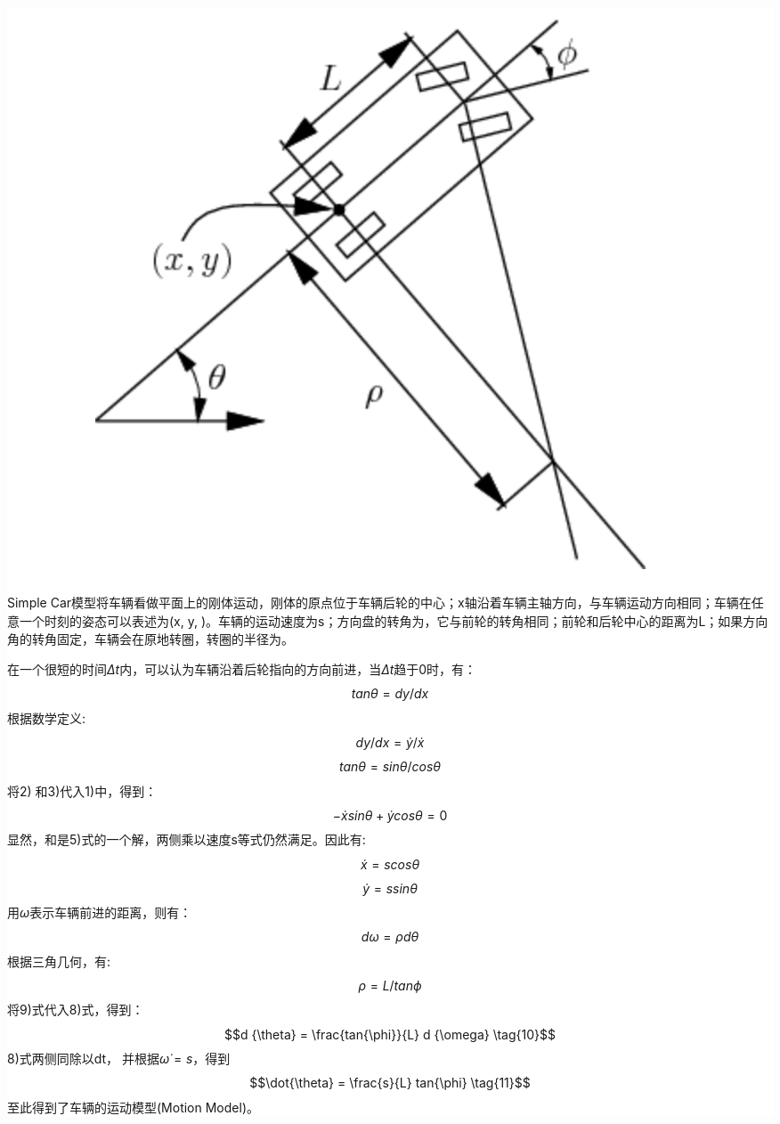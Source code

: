 ![](images/2020-08-01-22-08-39.png)

Simple Car模型将车辆看做平面上的刚体运动，刚体的原点位于车辆后轮的中心；x轴沿着车辆主轴方向，与车辆运动方向相同；车辆在任意一个时刻的姿态可以表述为(x, y, )。车辆的运动速度为s；方向盘的转角为，它与前轮的转角相同；前轮和后轮中心的距离为L；如果方向角的转角固定，车辆会在原地转圈，转圈的半径为。

在一个很短的时间$\Delta t$内，可以认为车辆沿着后轮指向的方向前进，当$\Delta t$趋于0时，有：
$$tan \theta = dy / dx \tag{1}$$
根据数学定义:
$$dy / dx = \dot{y} / \dot{x} \tag{2}$$
$$tan \theta = sin{\theta} / cos{\theta} \tag{3}$$
将2) 和3)代入1)中，得到：
$$-\dot{x}sin{\theta} + \dot{y}cos{\theta} = 0 \tag{5}$$
显然，和是5)式的一个解，两侧乘以速度s等式仍然满足。因此有:
$$\dot{x} = s cos{\theta} \tag{6}$$
$$\dot{y} = s sin{\theta} \tag{7}$$
用$\omega$表示车辆前进的距离，则有：
$$d \omega = \rho d \theta \tag{8}$$
根据三角几何，有:
$$\rho = L / tan{\phi} \tag{9}$$
将9)式代入8)式，得到：
$$d {\theta} = \frac{tan{\phi}}{L} d {\omega} \tag{10}$$
8)式两侧同除以dt， 并根据$\dot{\omega} = s$，得到
$$\dot{\theta} = \frac{s}{L} tan{\phi} \tag{11}$$
至此得到了车辆的运动模型(Motion Model)。

